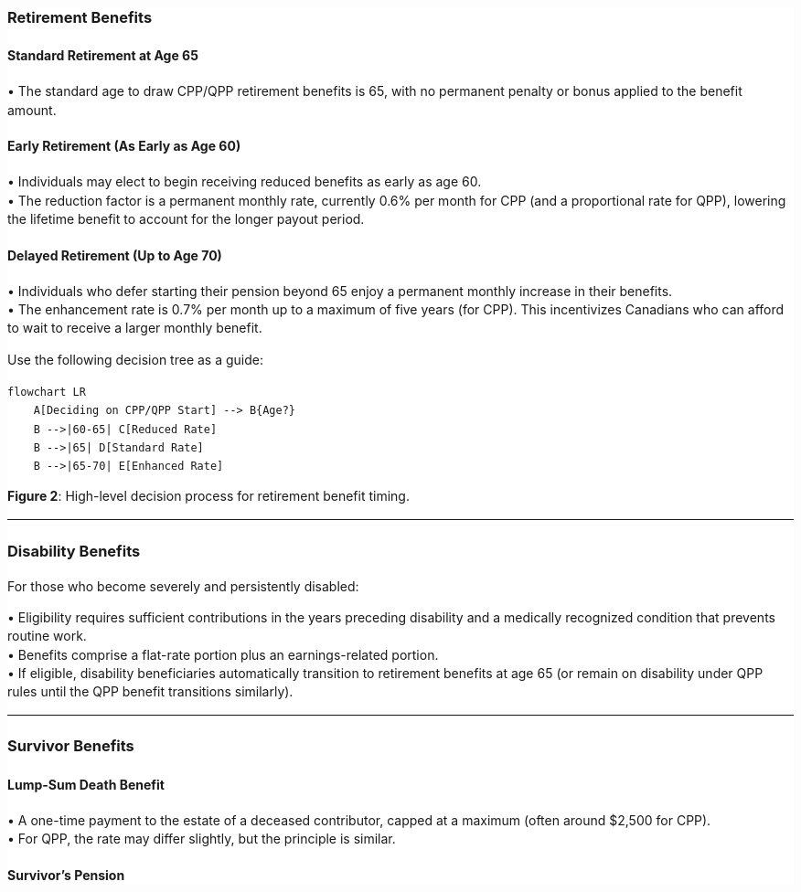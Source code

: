 
### Retirement Benefits

#### Standard Retirement at Age 65

• The standard age to draw CPP/QPP retirement benefits is 65, with no permanent penalty or bonus applied to the benefit amount.

#### Early Retirement (As Early as Age 60)

• Individuals may elect to begin receiving reduced benefits as early as age 60.  
• The reduction factor is a permanent monthly rate, currently 0.6% per month for CPP (and a proportional rate for QPP), lowering the lifetime benefit to account for the longer payout period.

#### Delayed Retirement (Up to Age 70)

• Individuals who defer starting their pension beyond 65 enjoy a permanent monthly increase in their benefits.  
• The enhancement rate is 0.7% per month up to a maximum of five years (for CPP). This incentivizes Canadians who can afford to wait to receive a larger monthly benefit.  

Use the following decision tree as a guide:

```mermaid
flowchart LR
    A[Deciding on CPP/QPP Start] --> B{Age?}
    B -->|60-65| C[Reduced Rate]
    B -->|65| D[Standard Rate]
    B -->|65-70| E[Enhanced Rate]
```

**Figure 2**: High-level decision process for retirement benefit timing.

---

### Disability Benefits

For those who become severely and persistently disabled:

• Eligibility requires sufficient contributions in the years preceding disability and a medically recognized condition that prevents routine work.  
• Benefits comprise a flat-rate portion plus an earnings-related portion.  
• If eligible, disability beneficiaries automatically transition to retirement benefits at age 65 (or remain on disability under QPP rules until the QPP benefit transitions similarly).

---

### Survivor Benefits

#### Lump-Sum Death Benefit

• A one-time payment to the estate of a deceased contributor, capped at a maximum (often around $2,500 for CPP).  
• For QPP, the rate may differ slightly, but the principle is similar.

#### Survivor’s Pension
